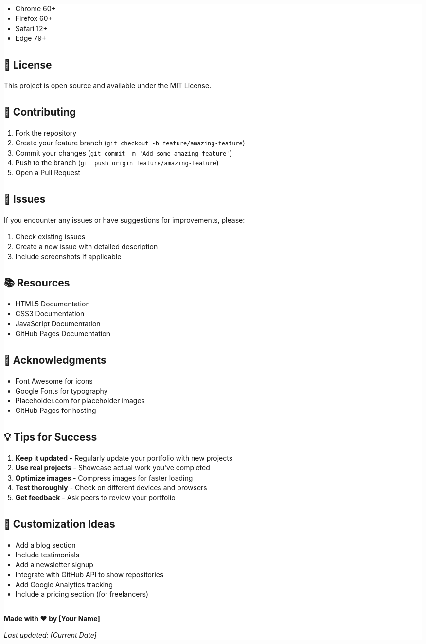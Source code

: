 - Chrome 60+
- Firefox 60+
- Safari 12+
- Edge 79+

## 📝 License

This project is open source and available under the [MIT License](LICENSE).

## 🤝 Contributing

1. Fork the repository
2. Create your feature branch (`git checkout -b feature/amazing-feature`)
3. Commit your changes (`git commit -m 'Add some amazing feature'`)
4. Push to the branch (`git push origin feature/amazing-feature`)
5. Open a Pull Request

## 🐛 Issues

If you encounter any issues or have suggestions for improvements, please:
1. Check existing issues
2. Create a new issue with detailed description
3. Include screenshots if applicable

## 📚 Resources

- [HTML5 Documentation](https://developer.mozilla.org/en-US/docs/Web/HTML)
- [CSS3 Documentation](https://developer.mozilla.org/en-US/docs/Web/CSS)
- [JavaScript Documentation](https://developer.mozilla.org/en-US/docs/Web/JavaScript)
- [GitHub Pages Documentation](https://docs.github.com/en/pages)

## 🙏 Acknowledgments

- Font Awesome for icons
- Google Fonts for typography
- Placeholder.com for placeholder images
- GitHub Pages for hosting

## 💡 Tips for Success

1. **Keep it updated** - Regularly update your portfolio with new projects
2. **Use real projects** - Showcase actual work you've completed
3. **Optimize images** - Compress images for faster loading
4. **Test thoroughly** - Check on different devices and browsers
5. **Get feedback** - Ask peers to review your portfolio

## 🎨 Customization Ideas

- Add a blog section
- Include testimonials
- Add a newsletter signup
- Integrate with GitHub API to show repositories
- Add Google Analytics tracking
- Include a pricing section (for freelancers)

---

**Made with ❤️ by [Your Name]**

*Last updated: [Current Date]*